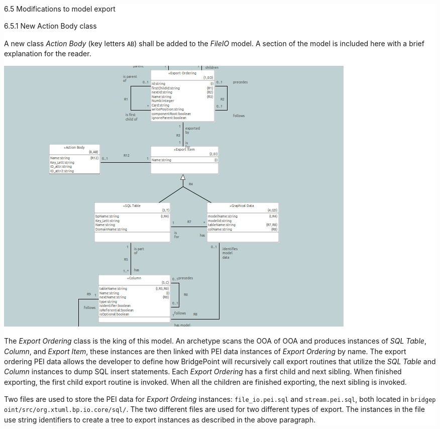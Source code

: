 6.5 Modifications to model export

6.5.1 New Action Body class

A new class _Action Body_ (key letters `AB`) shall be added to the _FileIO_
model. A section of the model is included here with a brief explanation for the
reader.

![fileio.png](fileio.png)

The _Export Ordering_ class is the king of this model. An archetype scans the
OOA of OOA and produces instances of _SQL Table_, _Column_, and _Export Item_,
these instances are then linked with PEI data instances of _Export Ordering_ by
name. The export ordering PEI data allows the developer to define how
BridgePoint will recursively call export routines that utilize the _SQL Table_
and _Column_ instances to dump SQL insert statements. Each _Export Ordering_ has
a first child and next sibling. When finished exporting, the first child export
routine is invoked. When all the children are finished exporting, the next
sibling is invoked.

Two files are used to store the PEI data for _Export Ordeing_ instances:
`file_io.pei.sql` and `stream.pei.sql`, both located in
`bridgepoint/src/org.xtuml.bp.io.core/sql/`. The two different files are used
for two different types of export.  The instances in the file use string
identifiers to create a tree to export instances as described in the above
paragraph.
